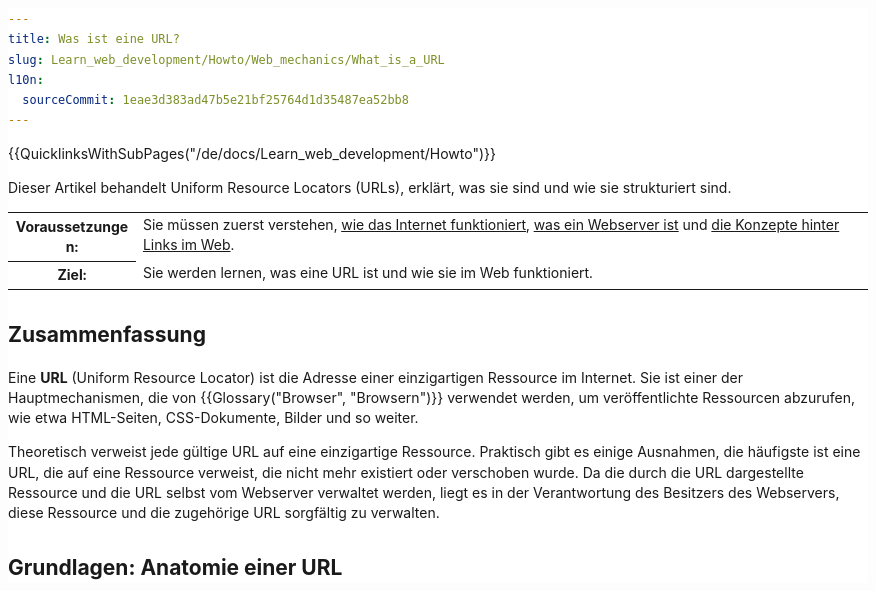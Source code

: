 ```yaml
---
title: Was ist eine URL?
slug: Learn_web_development/Howto/Web_mechanics/What_is_a_URL
l10n:
  sourceCommit: 1eae3d383ad47b5e21bf25764d1d35487ea52bb8
---
```


{{QuicklinksWithSubPages("/de/docs/Learn_web_development/Howto")}}

Dieser Artikel behandelt Uniform Resource Locators (URLs), erklärt, was sie sind und wie sie strukturiert sind.

<table>
  <tbody>
    <tr>
      <th scope="row">Voraussetzungen:</th>
      <td>
        Sie müssen zuerst verstehen,
        <a href="/de/docs/Learn_web_development/Howto/Web_mechanics/How_does_the_Internet_work"
          >wie das Internet funktioniert</a
        >,
        <a href="/de/docs/Learn_web_development/Howto/Web_mechanics/What_is_a_web_server"
          >was ein Webserver ist</a
        >
        und
        <a href="/de/docs/Learn_web_development/Howto/Web_mechanics/What_are_hyperlinks"
          >die Konzepte hinter Links im Web</a
        >.
      </td>
    </tr>
    <tr>
      <th scope="row">Ziel:</th>
      <td>Sie werden lernen, was eine URL ist und wie sie im Web funktioniert.</td>
    </tr>
  </tbody>
</table>

## Zusammenfassung

Eine **URL** (Uniform Resource Locator) ist die Adresse einer einzigartigen Ressource im Internet. Sie ist einer der Hauptmechanismen, die von {{Glossary("Browser", "Browsern")}} verwendet werden, um veröffentlichte Ressourcen abzurufen, wie etwa HTML-Seiten, CSS-Dokumente, Bilder und so weiter.

Theoretisch verweist jede gültige URL auf eine einzigartige Ressource. Praktisch gibt es einige Ausnahmen, die häufigste ist eine URL, die auf eine Ressource verweist, die nicht mehr existiert oder verschoben wurde. Da die durch die URL dargestellte Ressource und die URL selbst vom Webserver verwaltet werden, liegt es in der Verantwortung des Besitzers des Webservers, diese Ressource und die zugehörige URL sorgfältig zu verwalten.

## Grundlagen: Anatomie einer URL
